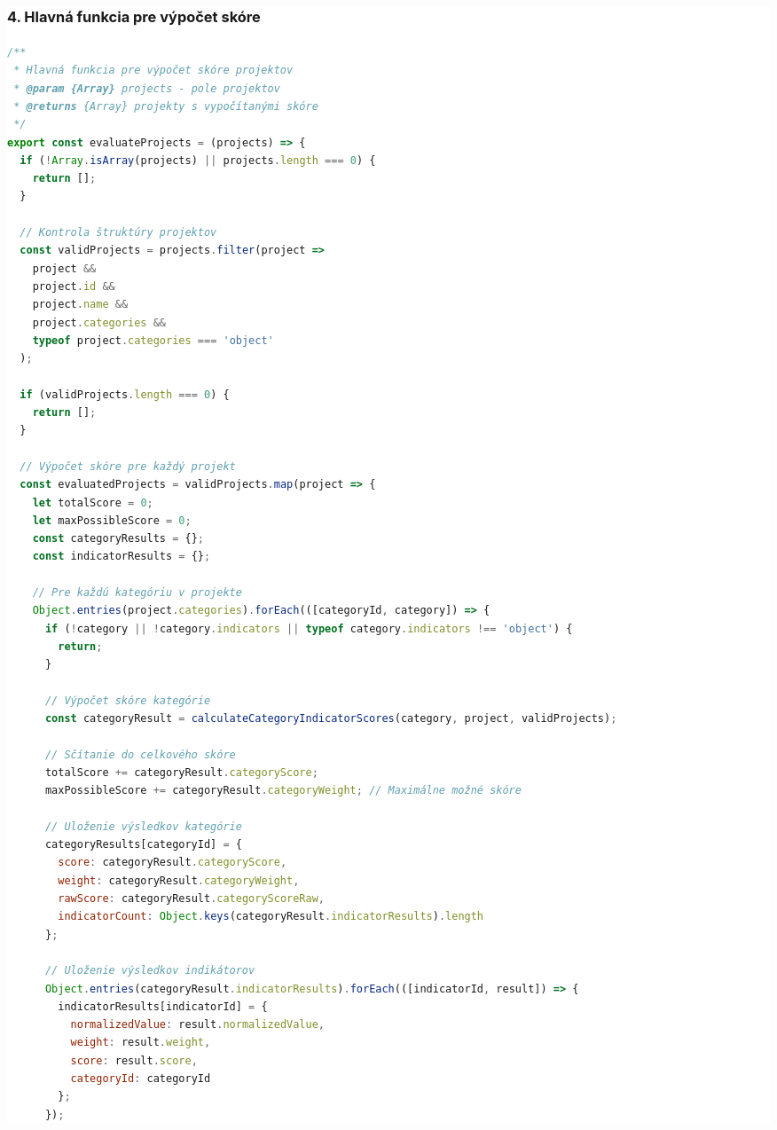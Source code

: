 ### 4. **Hlavná funkcia pre výpočet skóre**

```jsx
/**
 * Hlavná funkcia pre výpočet skóre projektov
 * @param {Array} projects - pole projektov
 * @returns {Array} projekty s vypočítanými skóre
 */
export const evaluateProjects = (projects) => {
  if (!Array.isArray(projects) || projects.length === 0) {
    return [];
  }
  
  // Kontrola štruktúry projektov
  const validProjects = projects.filter(project => 
    project && 
    project.id && 
    project.name && 
    project.categories && 
    typeof project.categories === 'object'
  );
  
  if (validProjects.length === 0) {
    return [];
  }
  
  // Výpočet skóre pre každý projekt
  const evaluatedProjects = validProjects.map(project => {
    let totalScore = 0;
    let maxPossibleScore = 0;
    const categoryResults = {};
    const indicatorResults = {};
    
    // Pre každú kategóriu v projekte
    Object.entries(project.categories).forEach(([categoryId, category]) => {
      if (!category || !category.indicators || typeof category.indicators !== 'object') {
        return;
      }
      
      // Výpočet skóre kategórie
      const categoryResult = calculateCategoryIndicatorScores(category, project, validProjects);
      
      // Sčítanie do celkového skóre
      totalScore += categoryResult.categoryScore;
      maxPossibleScore += categoryResult.categoryWeight; // Maximálne možné skóre
      
      // Uloženie výsledkov kategórie
      categoryResults[categoryId] = {
        score: categoryResult.categoryScore,
        weight: categoryResult.categoryWeight,
        rawScore: categoryResult.categoryScoreRaw,
        indicatorCount: Object.keys(categoryResult.indicatorResults).length
      };
      
      // Uloženie výsledkov indikátorov
      Object.entries(categoryResult.indicatorResults).forEach(([indicatorId, result]) => {
        indicatorResults[indicatorId] = {
          normalizedValue: result.normalizedValue,
          weight: result.weight,
          score: result.score,
          categoryId: categoryId
        };
      });
```